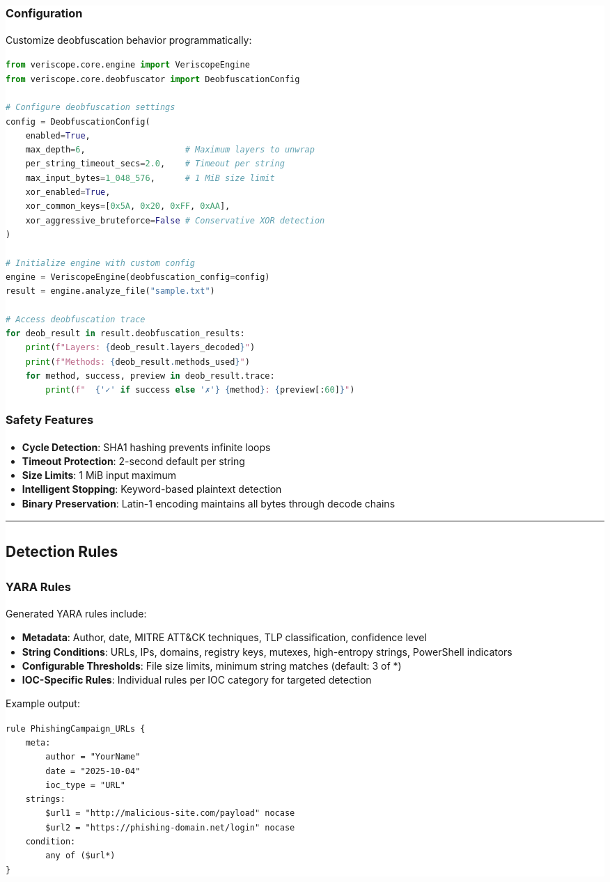 ### Configuration

Customize deobfuscation behavior programmatically:

```python
from veriscope.core.engine import VeriscopeEngine
from veriscope.core.deobfuscator import DeobfuscationConfig

# Configure deobfuscation settings
config = DeobfuscationConfig(
    enabled=True,
    max_depth=6,                    # Maximum layers to unwrap
    per_string_timeout_secs=2.0,    # Timeout per string
    max_input_bytes=1_048_576,      # 1 MiB size limit
    xor_enabled=True,
    xor_common_keys=[0x5A, 0x20, 0xFF, 0xAA],
    xor_aggressive_bruteforce=False # Conservative XOR detection
)

# Initialize engine with custom config
engine = VeriscopeEngine(deobfuscation_config=config)
result = engine.analyze_file("sample.txt")

# Access deobfuscation trace
for deob_result in result.deobfuscation_results:
    print(f"Layers: {deob_result.layers_decoded}")
    print(f"Methods: {deob_result.methods_used}")
    for method, success, preview in deob_result.trace:
        print(f"  {'✓' if success else '✗'} {method}: {preview[:60]}")
```

### Safety Features

- **Cycle Detection**: SHA1 hashing prevents infinite loops
- **Timeout Protection**: 2-second default per string
- **Size Limits**: 1 MiB input maximum
- **Intelligent Stopping**: Keyword-based plaintext detection
- **Binary Preservation**: Latin-1 encoding maintains all bytes through decode chains

---

## Detection Rules

### YARA Rules
Generated YARA rules include:
- **Metadata**: Author, date, MITRE ATT&CK techniques, TLP classification, confidence level
- **String Conditions**: URLs, IPs, domains, registry keys, mutexes, high-entropy strings, PowerShell indicators
- **Configurable Thresholds**: File size limits, minimum string matches (default: 3 of *)
- **IOC-Specific Rules**: Individual rules per IOC category for targeted detection

Example output:
```yara
rule PhishingCampaign_URLs {
    meta:
        author = "YourName"
        date = "2025-10-04"
        ioc_type = "URL"
    strings:
        $url1 = "http://malicious-site.com/payload" nocase
        $url2 = "https://phishing-domain.net/login" nocase
    condition:
        any of ($url*)
}
```